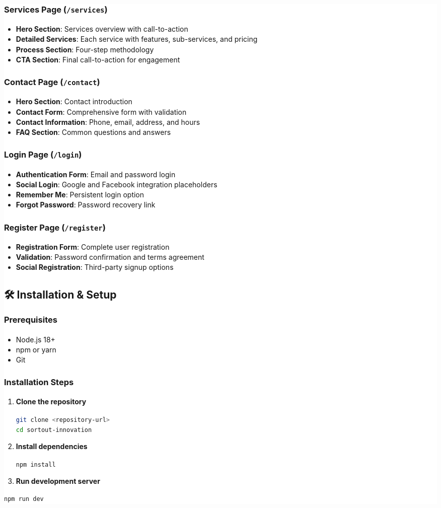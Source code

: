 ### Services Page (`/services`)

- **Hero Section**: Services overview with call-to-action
- **Detailed Services**: Each service with features, sub-services, and pricing
- **Process Section**: Four-step methodology
- **CTA Section**: Final call-to-action for engagement

### Contact Page (`/contact`)

- **Hero Section**: Contact introduction
- **Contact Form**: Comprehensive form with validation
- **Contact Information**: Phone, email, address, and hours
- **FAQ Section**: Common questions and answers

### Login Page (`/login`)

- **Authentication Form**: Email and password login
- **Social Login**: Google and Facebook integration placeholders
- **Remember Me**: Persistent login option
- **Forgot Password**: Password recovery link

### Register Page (`/register`)

- **Registration Form**: Complete user registration
- **Validation**: Password confirmation and terms agreement
- **Social Registration**: Third-party signup options

## 🛠 Installation & Setup

### Prerequisites

- Node.js 18+
- npm or yarn
- Git

### Installation Steps

1. **Clone the repository**

   ```bash
   git clone <repository-url>
   cd sortout-innovation
   ```

2. **Install dependencies**

   ```bash
   npm install
   ```

3. **Run development server**

```bash
npm run dev
```
